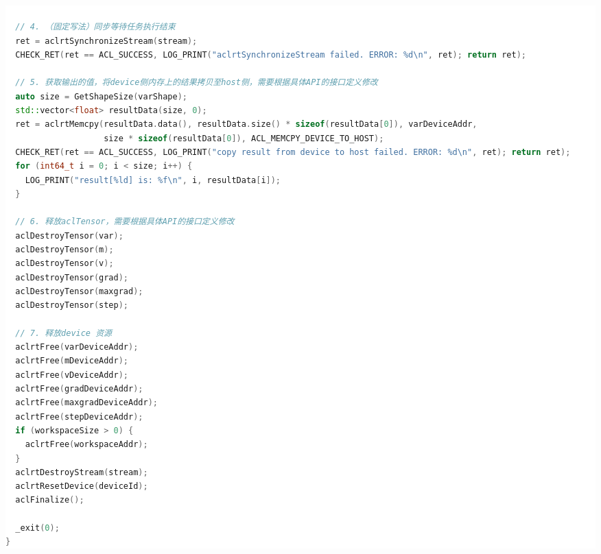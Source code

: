 ```Cpp

  // 4. （固定写法）同步等待任务执行结束
  ret = aclrtSynchronizeStream(stream);
  CHECK_RET(ret == ACL_SUCCESS, LOG_PRINT("aclrtSynchronizeStream failed. ERROR: %d\n", ret); return ret);

  // 5. 获取输出的值，将device侧内存上的结果拷贝至host侧，需要根据具体API的接口定义修改
  auto size = GetShapeSize(varShape);
  std::vector<float> resultData(size, 0);
  ret = aclrtMemcpy(resultData.data(), resultData.size() * sizeof(resultData[0]), varDeviceAddr,
                    size * sizeof(resultData[0]), ACL_MEMCPY_DEVICE_TO_HOST);
  CHECK_RET(ret == ACL_SUCCESS, LOG_PRINT("copy result from device to host failed. ERROR: %d\n", ret); return ret);
  for (int64_t i = 0; i < size; i++) {
    LOG_PRINT("result[%ld] is: %f\n", i, resultData[i]);
  }

  // 6. 释放aclTensor，需要根据具体API的接口定义修改
  aclDestroyTensor(var);
  aclDestroyTensor(m);
  aclDestroyTensor(v);
  aclDestroyTensor(grad);
  aclDestroyTensor(maxgrad);
  aclDestroyTensor(step);

  // 7. 释放device 资源
  aclrtFree(varDeviceAddr);
  aclrtFree(mDeviceAddr);
  aclrtFree(vDeviceAddr);
  aclrtFree(gradDeviceAddr);
  aclrtFree(maxgradDeviceAddr);
  aclrtFree(stepDeviceAddr);
  if (workspaceSize > 0) {
    aclrtFree(workspaceAddr);
  }
  aclrtDestroyStream(stream);
  aclrtResetDevice(deviceId);
  aclFinalize();

  _exit(0);
}
```
